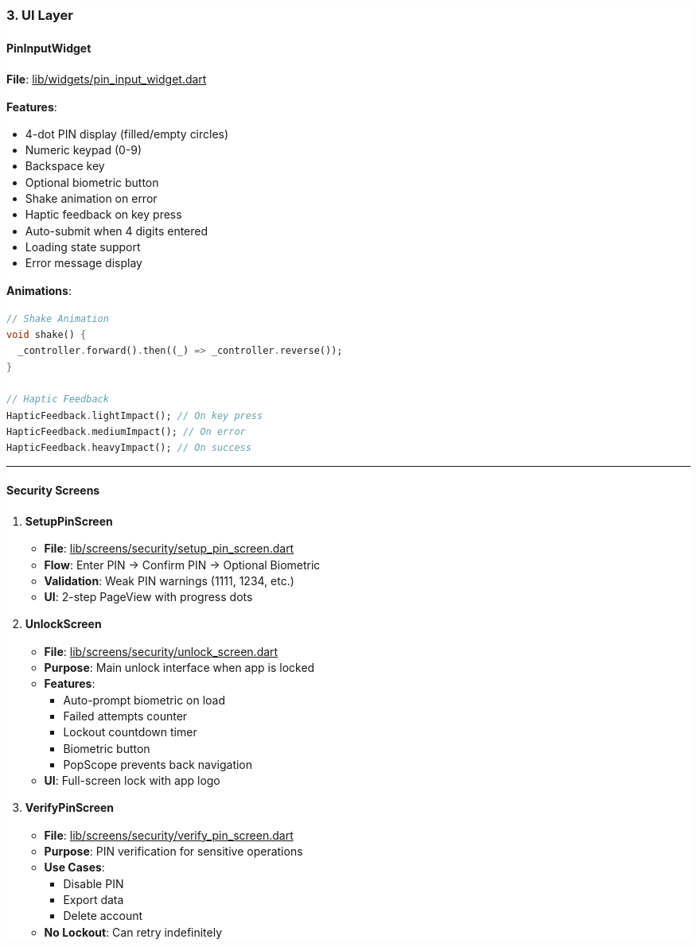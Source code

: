 ### 3. UI Layer

#### PinInputWidget
**File**: [lib/widgets/pin_input_widget.dart](lib/widgets/pin_input_widget.dart)

**Features**:
- 4-dot PIN display (filled/empty circles)
- Numeric keypad (0-9)
- Backspace key
- Optional biometric button
- Shake animation on error
- Haptic feedback on key press
- Auto-submit when 4 digits entered
- Loading state support
- Error message display

**Animations**:
```dart
// Shake Animation
void shake() {
  _controller.forward().then((_) => _controller.reverse());
}

// Haptic Feedback
HapticFeedback.lightImpact(); // On key press
HapticFeedback.mediumImpact(); // On error
HapticFeedback.heavyImpact(); // On success
```

---

#### Security Screens

1. **SetupPinScreen**
   - **File**: [lib/screens/security/setup_pin_screen.dart](lib/screens/security/setup_pin_screen.dart)
   - **Flow**: Enter PIN → Confirm PIN → Optional Biometric
   - **Validation**: Weak PIN warnings (1111, 1234, etc.)
   - **UI**: 2-step PageView with progress dots

2. **UnlockScreen**
   - **File**: [lib/screens/security/unlock_screen.dart](lib/screens/security/unlock_screen.dart)
   - **Purpose**: Main unlock interface when app is locked
   - **Features**:
     - Auto-prompt biometric on load
     - Failed attempts counter
     - Lockout countdown timer
     - Biometric button
     - PopScope prevents back navigation
   - **UI**: Full-screen lock with app logo

3. **VerifyPinScreen**
   - **File**: [lib/screens/security/verify_pin_screen.dart](lib/screens/security/verify_pin_screen.dart)
   - **Purpose**: PIN verification for sensitive operations
   - **Use Cases**:
     - Disable PIN
     - Export data
     - Delete account
   - **No Lockout**: Can retry indefinitely
